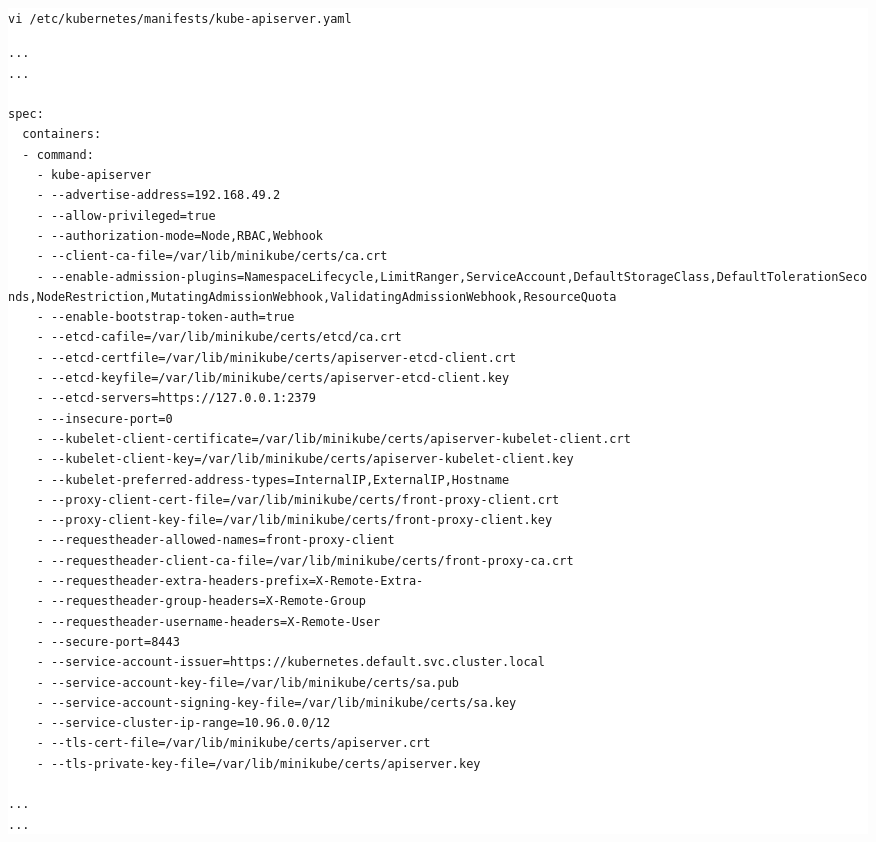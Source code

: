 ```shell
vi /etc/kubernetes/manifests/kube-apiserver.yaml
```

```shell
...
...

spec:
  containers:
  - command:
    - kube-apiserver
    - --advertise-address=192.168.49.2
    - --allow-privileged=true
    - --authorization-mode=Node,RBAC,Webhook
    - --client-ca-file=/var/lib/minikube/certs/ca.crt
    - --enable-admission-plugins=NamespaceLifecycle,LimitRanger,ServiceAccount,DefaultStorageClass,DefaultTolerationSeconds,NodeRestriction,MutatingAdmissionWebhook,ValidatingAdmissionWebhook,ResourceQuota
    - --enable-bootstrap-token-auth=true
    - --etcd-cafile=/var/lib/minikube/certs/etcd/ca.crt
    - --etcd-certfile=/var/lib/minikube/certs/apiserver-etcd-client.crt
    - --etcd-keyfile=/var/lib/minikube/certs/apiserver-etcd-client.key
    - --etcd-servers=https://127.0.0.1:2379
    - --insecure-port=0
    - --kubelet-client-certificate=/var/lib/minikube/certs/apiserver-kubelet-client.crt
    - --kubelet-client-key=/var/lib/minikube/certs/apiserver-kubelet-client.key
    - --kubelet-preferred-address-types=InternalIP,ExternalIP,Hostname
    - --proxy-client-cert-file=/var/lib/minikube/certs/front-proxy-client.crt
    - --proxy-client-key-file=/var/lib/minikube/certs/front-proxy-client.key
    - --requestheader-allowed-names=front-proxy-client
    - --requestheader-client-ca-file=/var/lib/minikube/certs/front-proxy-ca.crt
    - --requestheader-extra-headers-prefix=X-Remote-Extra-
    - --requestheader-group-headers=X-Remote-Group
    - --requestheader-username-headers=X-Remote-User
    - --secure-port=8443
    - --service-account-issuer=https://kubernetes.default.svc.cluster.local
    - --service-account-key-file=/var/lib/minikube/certs/sa.pub
    - --service-account-signing-key-file=/var/lib/minikube/certs/sa.key
    - --service-cluster-ip-range=10.96.0.0/12
    - --tls-cert-file=/var/lib/minikube/certs/apiserver.crt
    - --tls-private-key-file=/var/lib/minikube/certs/apiserver.key

...
...
```